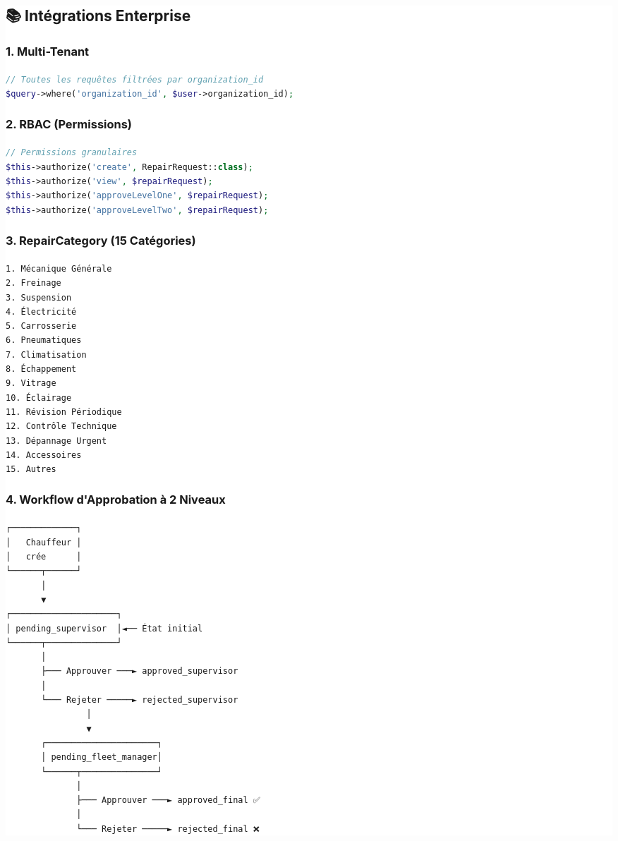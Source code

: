 ## 📚 Intégrations Enterprise

### 1. Multi-Tenant

```php
// Toutes les requêtes filtrées par organization_id
$query->where('organization_id', $user->organization_id);
```

### 2. RBAC (Permissions)

```php
// Permissions granulaires
$this->authorize('create', RepairRequest::class);
$this->authorize('view', $repairRequest);
$this->authorize('approveLevelOne', $repairRequest);
$this->authorize('approveLevelTwo', $repairRequest);
```

### 3. RepairCategory (15 Catégories)

```
1. Mécanique Générale
2. Freinage
3. Suspension
4. Électricité
5. Carrosserie
6. Pneumatiques
7. Climatisation
8. Échappement
9. Vitrage
10. Éclairage
11. Révision Périodique
12. Contrôle Technique
13. Dépannage Urgent
14. Accessoires
15. Autres
```

### 4. Workflow d'Approbation à 2 Niveaux

```
┌─────────────┐
│   Chauffeur │
│   crée      │
└──────┬──────┘
       │
       ▼
┌─────────────────────┐
│ pending_supervisor  │◄── État initial
└──────┬──────────────┘
       │
       ├─── Approuver ───► approved_supervisor
       │
       └─── Rejeter ─────► rejected_supervisor
                │
                ▼
       ┌──────────────────────┐
       │ pending_fleet_manager│
       └──────┬───────────────┘
              │
              ├─── Approuver ───► approved_final ✅
              │
              └─── Rejeter ─────► rejected_final ❌
```
